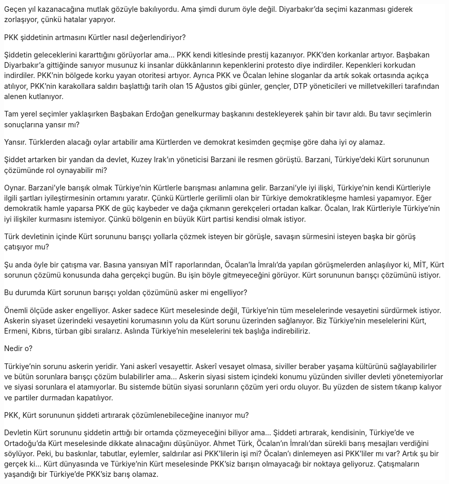 Geçen yıl kazanacağına mutlak gözüyle bakılıyordu. Ama şimdi durum öyle değil. Diyarbakır’da seçimi kazanması giderek zorlaşıyor, çünkü hatalar yapıyor.

PKK şiddetinin artmasını Kürtler nasıl değerlendiriyor?

Şiddetin geleceklerini kararttığını görüyorlar ama... PKK kendi kitlesinde prestij kazanıyor. PKK’den korkanlar artıyor. Başbakan Diyarbakır’a gittiğinde sanıyor musunuz ki insanlar dükkânlarının kepenklerini protesto diye indirdiler. Kepenkleri korkudan indirdiler. PKK’nin bölgede korku yayan otoritesi artıyor. Ayrıca PKK ve Öcalan lehine sloganlar da artık sokak ortasında açıkça atılıyor, PKK’nin karakollara saldırı başlattığı tarih olan 15 Ağustos gibi günler, gençler, DTP yöneticileri ve milletvekilleri tarafından alenen kutlanıyor.

Tam yerel seçimler yaklaşırken Başbakan Erdoğan genelkurmay başkanını destekleyerek şahin bir tavır aldı. Bu tavır seçimlerin sonuçlarına yansır mı?

Yansır. Türklerden alacağı oylar artabilir ama Kürtlerden ve demokrat kesimden geçmişe göre daha iyi oy alamaz.

Şiddet artarken bir yandan da devlet, Kuzey Irak’ın yöneticisi Barzani ile resmen görüştü. Barzani, Türkiye’deki Kürt sorununun çözümünde rol oynayabilir mi?

Oynar. Barzani’yle barışık olmak Türkiye’nin Kürtlerle barışması anlamına gelir. Barzani’yle iyi ilişki, Türkiye’nin kendi Kürtleriyle ilgili şartları iyileştirmesinin ortamını yaratır. Çünkü Kürtlerle gerilimli olan bir Türkiye demokratikleşme hamlesi yapamıyor. Eğer demokratik hamle yaparsa PKK de güç kaybeder ve dağa çıkmanın gerekçeleri ortadan kalkar. Öcalan, Irak Kürtleriyle Türkiye’nin iyi ilişkiler kurmasını istemiyor. Çünkü bölgenin en büyük Kürt partisi kendisi olmak istiyor.

Türk devletinin içinde Kürt sorununu barışçı yollarla çözmek isteyen bir görüşle, savaşın sürmesini isteyen başka bir görüş çatışıyor mu?

Şu anda öyle bir çatışma var. Basına yansıyan MİT raporlarından, Öcalan’la İmralı’da yapılan görüşmelerden anlaşılıyor ki, MİT, Kürt sorunun çözümü konusunda daha gerçekçi bugün. Bu işin böyle gitmeyeceğini görüyor. Kürt sorununun barışçı çözümünü istiyor.

Bu durumda Kürt sorunun barışçı yoldan çözümünü asker mi engelliyor?

Önemli ölçüde asker engelliyor. Asker sadece Kürt meselesinde değil, Türkiye’nin tüm meselelerinde vesayetini sürdürmek istiyor. Askerin siyaset üzerindeki vesayetini korumasının yolu da Kürt sorunu üzerinden sağlanıyor. Biz Türkiye’nin meselelerini Kürt, Ermeni, Kıbrıs, türban gibi sıralarız. Aslında Türkiye’nin meselelerini tek başlığa indirebiliriz.

Nedir o?

Türkiye’nin sorunu askerin yeridir. Yani askerî vesayettir. Askerî vesayet olmasa, siviller beraber yaşama kültürünü sağlayabilirler ve bütün sorunlara barışçı çözüm bulabilirler ama... Askerin siyasi sistem içindeki konumu yüzünden siviller devleti yönetemiyorlar ve siyasi sorunlara el atamıyorlar. Bu sistemde bütün siyasi sorunların çözüm yeri ordu oluyor. Bu yüzden de sistem tıkanıp kalıyor ve partiler durmadan kapatılıyor.

PKK, Kürt sorununun şiddeti artırarak çözümlenebileceğine inanıyor mu?

Devletin Kürt sorununu şiddetin arttığı bir ortamda çözmeyeceğini biliyor ama... Şiddeti artırarak, kendisinin, Türkiye’de ve Ortadoğu’da Kürt meselesinde dikkate alınacağını düşünüyor. Ahmet Türk, Öcalan’ın İmralı’dan sürekli barış mesajları verdiğini söylüyor. Peki, bu baskınlar, tabutlar, eylemler, saldırılar asi PKK’lilerin işi mi? Öcalan’ı dinlemeyen asi PKK’liler mı var? Artık şu bir gerçek ki... Kürt dünyasında ve Türkiye’nin Kürt meselesinde PKK’siz barışın olmayacağı bir noktaya geliyoruz. Çatışmaların yaşandığı bir Türkiye’de PKK’siz barış olamaz.
